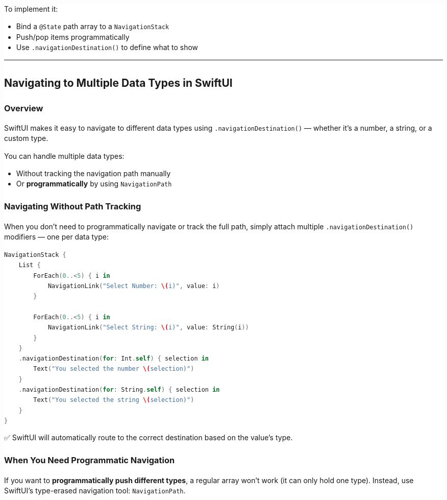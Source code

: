 To implement it:

* Bind a `@State` path array to a `NavigationStack`
* Push/pop items programmatically
* Use `.navigationDestination()` to define what to show

---


## Navigating to Multiple Data Types in SwiftUI

### Overview

SwiftUI makes it easy to navigate to different data types using `.navigationDestination()` — whether it’s a number, a string, or a custom type.

You can handle multiple data types:

* Without tracking the navigation path manually
* Or **programmatically** by using `NavigationPath`

### Navigating Without Path Tracking

When you don’t need to programmatically navigate or track the full path, simply attach multiple `.navigationDestination()` modifiers — one per data type:

```swift
NavigationStack {
    List {
        ForEach(0..<5) { i in
            NavigationLink("Select Number: \(i)", value: i)
        }

        ForEach(0..<5) { i in
            NavigationLink("Select String: \(i)", value: String(i))
        }
    }
    .navigationDestination(for: Int.self) { selection in
        Text("You selected the number \(selection)")
    }
    .navigationDestination(for: String.self) { selection in
        Text("You selected the string \(selection)")
    }
}
```

✅ SwiftUI will automatically route to the correct destination based on the value’s type.


### When You Need Programmatic Navigation

If you want to **programmatically push different types**, a regular array won’t work (it can only hold one type).
Instead, use SwiftUI’s type-erased navigation tool: `NavigationPath`.
